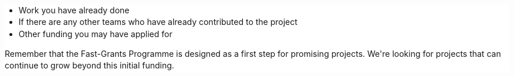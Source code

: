- Work you have already done
- If there are any other teams who have already contributed to the project
- Other funding you may have applied for

Remember that the Fast-Grants Programme is designed as a first step for promising projects. We're looking for projects that can continue to grow beyond this initial funding.
